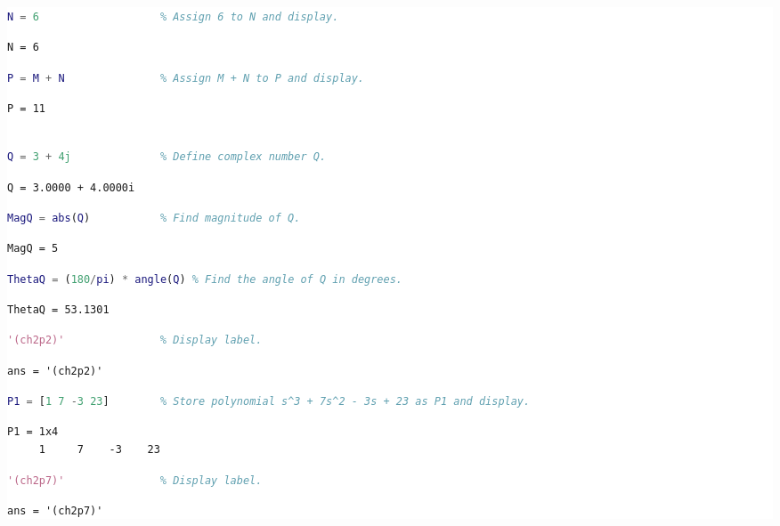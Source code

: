 ```matlab
N = 6                   % Assign 6 to N and display.
```

```matlabTextOutput
N = 6
```

```matlab
P = M + N               % Assign M + N to P and display.
```

```matlabTextOutput
P = 11
```

```matlab

Q = 3 + 4j              % Define complex number Q.
```

```matlabTextOutput
Q = 3.0000 + 4.0000i
```

```matlab
MagQ = abs(Q)           % Find magnitude of Q.
```

```matlabTextOutput
MagQ = 5
```

```matlab
ThetaQ = (180/pi) * angle(Q) % Find the angle of Q in degrees.
```

```matlabTextOutput
ThetaQ = 53.1301
```

```matlab
'(ch2p2)'               % Display label.
```

```matlabTextOutput
ans = '(ch2p2)'
```

```matlab
P1 = [1 7 -3 23]        % Store polynomial s^3 + 7s^2 - 3s + 23 as P1 and display.
```

```matlabTextOutput
P1 = 1x4
     1     7    -3    23

```

```matlab
'(ch2p7)'               % Display label.
```

```matlabTextOutput
ans = '(ch2p7)'
```
